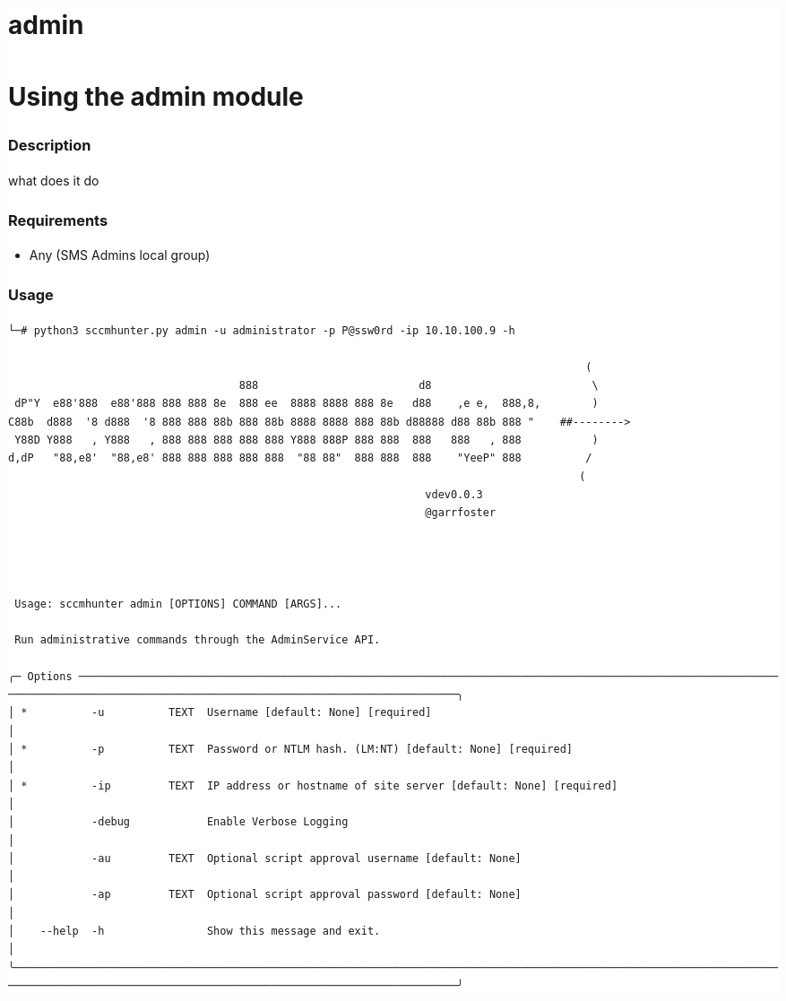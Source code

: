 # admin

# Using the admin module

### Description

what does it do

### Requirements

- Any (SMS Admins local group)

### Usage
```
└─# python3 sccmhunter.py admin -u administrator -p P@ssw0rd -ip 10.10.100.9 -h

                                                                                          (
                                    888                         d8                         \
 dP"Y  e88'888  e88'888 888 888 8e  888 ee  8888 8888 888 8e   d88    ,e e,  888,8,        )
C88b  d888  '8 d888  '8 888 888 88b 888 88b 8888 8888 888 88b d88888 d88 88b 888 "    ##-------->
 Y88D Y888   , Y888   , 888 888 888 888 888 Y888 888P 888 888  888   888   , 888           )
d,dP   "88,e8'  "88,e8' 888 888 888 888 888  "88 88"  888 888  888    "YeeP" 888          /
                                                                                         (
                                                                 vdev0.0.3                   
                                                                 @garrfoster                    
    
    
    
                                                                                                                                                                                               
 Usage: sccmhunter admin [OPTIONS] COMMAND [ARGS]...                                                                                                                                           
                                                                                                                                                                                               
 Run administrative commands through the AdminService API.                                                                                                                                     
                                                                                                                                                                                               
╭─ Options ───────────────────────────────────────────────────────────────────────────────────────────────────────────────────────────────────────────────────────────────────────────────────╮
│ *          -u          TEXT  Username [default: None] [required]                                                                                                                            │
│ *          -p          TEXT  Password or NTLM hash. (LM:NT) [default: None] [required]                                                                                                      │
│ *          -ip         TEXT  IP address or hostname of site server [default: None] [required]                                                                                               │
│            -debug            Enable Verbose Logging                                                                                                                                         │
│            -au         TEXT  Optional script approval username [default: None]                                                                                                              │
│            -ap         TEXT  Optional script approval password [default: None]                                                                                                              │
│    --help  -h                Show this message and exit.                                                                                                                                    │
╰─────────────────────────────────────────────────────────────────────────────────────────────────────────────────────────────────────────────────────────────────────────────────────────────╯

```
